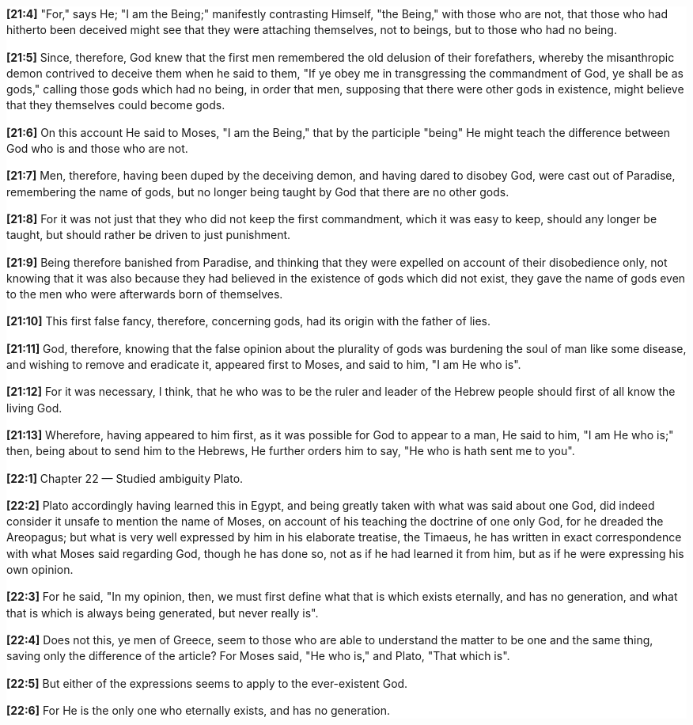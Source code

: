 **[21:4]** "For," says He; "I am the Being;" manifestly contrasting Himself, "the Being," with those who are not, that those who had hitherto been deceived might see that they were attaching themselves, not to beings, but to those who had no being.

**[21:5]** Since, therefore, God knew that the first men remembered the old delusion of their forefathers, whereby the misanthropic demon contrived to deceive them when he said to them, "If ye obey me in transgressing the commandment of God, ye shall be as gods," calling those gods which had no being, in order that men, supposing that there were other gods in existence, might believe that they themselves could become gods.

**[21:6]** On this account He said to Moses, "I am the Being," that by the participle "being" He might teach the difference between God who is and those who are not.

**[21:7]** Men, therefore, having been duped by the deceiving demon, and having dared to disobey God, were cast out of Paradise, remembering the name of gods, but no longer being taught by God that there are no other gods.

**[21:8]** For it was not just that they who did not keep the first commandment, which it was easy to keep, should any longer be taught, but should rather be driven to just punishment.

**[21:9]** Being therefore banished from Paradise, and thinking that they were expelled on account of their disobedience only, not knowing that it was also because they had believed in the existence of gods which did not exist, they gave the name of gods even to the men who were afterwards born of themselves.

**[21:10]** This first false fancy, therefore, concerning gods, had its origin with the father of lies.

**[21:11]** God, therefore, knowing that the false opinion about the plurality of gods was burdening the soul of man like some disease, and wishing to remove and eradicate it, appeared first to Moses, and said to him, "I am He who is".

**[21:12]** For it was necessary, I think, that he who was to be the ruler and leader of the Hebrew people should first of all know the living God.

**[21:13]** Wherefore, having appeared to him first, as it was possible for God to appear to a man, He said to him, "I am He who is;" then, being about to send him to the Hebrews, He further orders him to say, "He who is hath sent me to you".

**[22:1]** Chapter 22 — Studied ambiguity Plato.

**[22:2]** Plato accordingly having learned this in Egypt, and being greatly taken with what was said about one God, did indeed consider it unsafe to mention the name of Moses, on account of his teaching the doctrine of one only God, for he dreaded the Areopagus; but what is very well expressed by him in his elaborate treatise, the Timaeus, he has written in exact correspondence with what Moses said regarding God, though he has done so, not as if he had learned it from him, but as if he were expressing his own opinion.

**[22:3]** For he said, "In my opinion, then, we must first define what that is which exists eternally, and has no generation, and what that is which is always being generated, but never really is".

**[22:4]** Does not this, ye men of Greece, seem to those who are able to understand the matter to be one and the same thing, saving only the difference of the article? For Moses said, "He who is," and Plato, "That which is".

**[22:5]** But either of the expressions seems to apply to the ever-existent God.

**[22:6]** For He is the only one who eternally exists, and has no generation.
